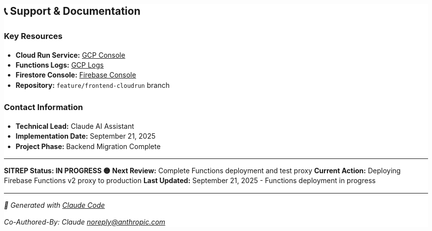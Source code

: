 
## 📞 Support & Documentation

### Key Resources
- **Cloud Run Service:** [GCP Console](https://console.cloud.google.com/run/detail/us-central1/fix-it-detective-backend/metrics?project=diagnostic-pro-prod)
- **Functions Logs:** [GCP Logs](https://console.cloud.google.com/logs/query?project=diagnostic-pro-prod)
- **Firestore Console:** [Firebase Console](https://console.firebase.google.com/project/diagnostic-pro-prod/firestore)
- **Repository:** `feature/frontend-cloudrun` branch

### Contact Information
- **Technical Lead:** Claude AI Assistant
- **Implementation Date:** September 21, 2025
- **Project Phase:** Backend Migration Complete

---

**SITREP Status: IN PROGRESS 🟡**
**Next Review:** Complete Functions deployment and test proxy
**Current Action:** Deploying Firebase Functions v2 proxy to production
**Last Updated:** September 21, 2025 - Functions deployment in progress

---

*🤖 Generated with [Claude Code](https://claude.ai/code)*

*Co-Authored-By: Claude <noreply@anthropic.com>*